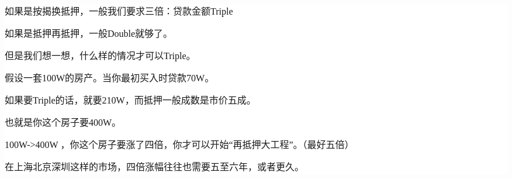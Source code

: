 <span style="font-size:16px;line-height:150%;font-family:楷体">
</span>
</p>
<p style="line-height:150%">
<span style="font-size:16px;line-height:150%;font-family:楷体">
          如果是按揭换抵押，一般我们要求三倍：贷款金额Triple
         </span>
</p>
<p style="line-height:150%">
<span style="font-size:16px;line-height:150%;font-family:楷体">
          如果是抵押再抵押，一般Double就够了。
         </span>
</p>
<p style="line-height:150%">
<span style="font-size:16px;line-height:150%;font-family:楷体">
</span>
</p>
<p style="line-height:150%">
<span style="font-size:16px;line-height:150%;font-family:楷体">
</span>
</p>
<p style="line-height:150%">
<span style="font-size:16px;line-height:150%;font-family:楷体">
          但是我们想一想，什么样的情况才可以Triple。
         </span>
</p>
<p style="line-height:150%">
<span style="font-size:16px;line-height:150%;font-family:楷体">
          假设一套100W的房产。当你最初买入时贷款70W。
         </span>
</p>
<p style="line-height:150%">
<span style="font-size:16px;line-height:150%;font-family:楷体">
</span>
</p>
<p style="line-height:150%">
<span style="font-size:16px;line-height:150%;font-family:楷体">
          如果要Triple的话，就要210W，而抵押一般成数是市价五成。
         </span>
</p>
<p style="line-height:150%">
<span style="font-size:16px;line-height:150%;font-family:楷体">
          也就是你这个房子要400W。
         </span>
</p>
<p style="line-height:150%">
<span style="font-size:16px;line-height:150%;font-family:楷体">
</span>
</p>
<p style="line-height:150%">
<span style="font-size:16px;line-height:150%;font-family:楷体">
          100W-&gt;400W
         </span>
<span style="font-size:16px;line-height:150%;font-family:楷体">
          ，你这个房子要涨了四倍，你才可以开始“再抵押大工程”。（最好五倍）
         </span>
</p>
<p style="line-height:150%">
<span style="font-size:16px;line-height:150%;font-family:楷体">
          在上海北京深圳这样的市场，四倍涨幅往往也需要五至六年，或者更久。
         </span>
</p>
<p style="line-height:150%">
<span style="font-size:16px;line-height:150%;font-family:楷体">